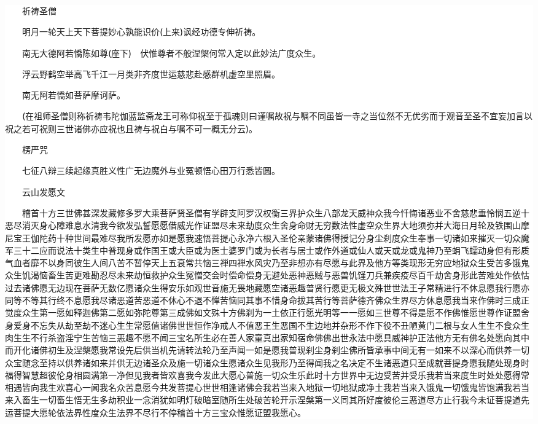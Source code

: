 　　祈祷圣僧

　　明月一轮天上天下菩提妙心孰能识价(上来)讽经功德专伸祈祷。

　　南无大德阿若憍陈如尊(座下)　伏惟尊者不般涅槃何常入定以此妙法广度众生。

　　浮云野鹤空举高飞千江一月类非齐度世运慈悲赴感群机虚空里照眉。

　　南无阿若憍如菩萨摩诃萨。

　　(在祖师圣僧则称祈祷韦陀伽蓝监斋龙王可称仰祝至于孤魂则曰谨嘱故祝与嘱不同虽皆一寺之当位然不无优劣而于观音至圣不宜妄加言以祝之若可祝则三世诸佛亦应祝也且祷与祝白与嘱不可一概无分云)。

　　楞严咒

　　七征八辩三续起缘真胜义性广无边魔外与业冤顿悟心田万行悉皆圆。

　　云山发愿文

　　稽首十方三世佛甚深发藏修多罗大乘菩萨贤圣僧有学辟支阿罗汉权衡三界护众生八部龙天威神众我今忏悔诸恶业不舍慈悲垂怜悯五逆十恶尽消灭身心障难息水清我今欲发弘誓愿愿借威光作证盟尽未来劫度众生舍身命财无穷数法性虚空众生界大地须弥并大海日月轮及铁围山摩尼宝王伽陀药十种世间最难尽我所发愿亦如是愿我速悟菩提心永净六根入圣伦亲蒙诸佛得授记分身尘刹度众生奉事一切诸如来摧灭一切众魔军三十二应而说法十类生中普现身或作国王或大臣或为医士婆罗门或为长者与居士或作外道或仙人或天或龙或鬼神乃至蜎飞蠕动身但有形质气血者靡不以身同彼生人间八苦不暂停天上五衰常共恼三禅四禅水风灾乃至非想亦有尽愿与此界及他方等类现形无穷应地狱众生受苦多饿鬼众生饥渴恼畜生苦更难勘忍尽未来劫恒救护众生冤憎交会时偿命偿身无避处恶神恶贼与恶兽饥馑刀兵兼疾疫尽百千劫舍身形此苦难处作依怙过去诸佛愿无边现在菩萨无数亿愿诸众生得安乐如观世音施无畏地藏愿空诸恶趣普贤行愿更无极文殊世世法王子常精进行不休息愿我行愿亦同等不等其行终不息愿我尽诸恶道苦恶道不休心不退不惮苦恼同其事不惜身命拔其苦行等菩萨德齐佛众生界尽方休息愿我当来作佛时三成正觉度众生第一愿如释迦佛第二愿如弥陀尊第三成佛如文殊十方佛刹为一土依正行愿光明等一一愿如三世尊不得是愿不作佛惟愿世尊作证盟舍身爱身不忘失从劫至劫不迷心生生常愿值诸佛世世恒作净戒人不值恶王生恶国不生边地并杂形不作下役不丑陋黄门二根与女人生生不食众生肉生生不行杀盗淫宁生苦恼三恶趣不愿不闻三宝名所生必在善人家童真出家知宿命佛佛出世永法中愿具威神护正法他方无有佛名处愿向其中而开化诸佛初生及涅槃愿我常设先后供当机先请转法轮乃至声闻一如是愿我普现刹尘身刹尘佛所皆承事中间无有一如来不以深心而供养一切众宝随念至持以供养诸如来并供无边诸圣众及施一切诸众生愿诸众生见我形乃至得闻我之名决定不生诸恶道只至成就菩提身愿我随处现身时福得智慧超彼伦身相圆满第一净但见我者皆欢喜我今发此大愿心普施一切众生乐此时十方世界中无边受苦并受乐我若当来度生时处处愿得常相遇皆向我生欢喜心一闻我名众苦息愿今共发菩提心世世相逢诸佛会我若当来入地狱一切地狱成净土我若当来入饿鬼一切饿鬼皆饱满我若当来入畜生一切畜生悟无生多劫积业一念消犹如明灯破暗室随所生处破苦轮开示涅槃第一义同其所好度彼伦三恶道尽方止行我今未证菩提道先运菩提大愿轮依法界性度众生法界不尽行不停稽首十方三宝众惟愿证盟我愿心。
